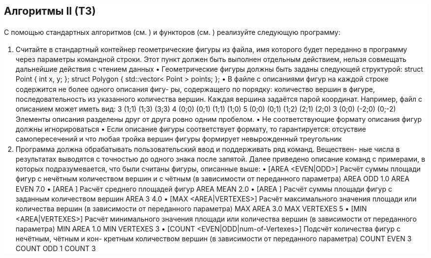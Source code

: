 ## Алгоритмы II (T3)

С помощью стандартных алгоритмов (см. <algorithm>) и функторов (см. <functional>) реализуйте
следующую программу:
1. Считайте в стандартный контейнер геометрические фигуры из файла, имя которого будет переданно
в программу через параметры командной строки. Этот пункт должен быть выполнен отдельным
действием, нельзя совмещать дальнейшие действия с чтением данных
• Геометрические фигуры должны быть заданы следующей структурой:
struct Point
{
int x, y;
};
struct Polygon
{
std::vector< Point > points;
};
• В файле с описаниями фигур на каждой строке содержится не более одного описания фигу-
ры, содержащего по порядку: количество вершин в фигуре, последовательность из указанного
количества вершин. Каждая вершина задаётся парой координат. Например, файл с описанием
может иметь вид:
3 (1;1) (1;3) (3;3)
4 (0;0) (0;1) (1;1) (1;0)
5 (0;0) (0;1) (1;2) (2;1) (2;0)
3 (0;0) (-2;0) (0;-2)
Элементы описания разделены друг от друга ровно одним пробелом.
• Не соответствующие формату описания фигур должны игнорироваться
• Если описание фигуры соответствует формату, то гарантируется: отсуствие самопересечений и
что любая тройка вершин фигуры формирует невырожденный треугольник
2. Программа должна обрабатывать пользовательский ввод и поддерживать ряд команд. Веществен-
ные числа в результатах выводятся с точностью до одного знака после запятой. Далее приведено
описание команд с примерами, в которых подразумевается, что были считаны фигуры, описанные
выше:
• [AREA <EVEN|ODD>] Расчёт суммы площади фигур с нечётным количеством вершин и с чётным
(в зависимости от переданного параметра)
AREA ODD
1.0
AREA EVEN
7.0
• [AREA <MEAN>] Расчёт среднего площадей фигур
AREA MEAN
2.0
• [AREA <num-of-vertexes>] Расчёт суммы площади фигур с заданным количеством вершин
AREA 3
4.0
• [MAX <AREA|VERTEXES>] Расчёт максимального значения площади или количества вершин (в
зависимости от переданного параметра)
MAX AREA
3.0
MAX VERTEXES
5
• [MIN <AREA|VERTEXES>] Расчёт минимального значения площади или количества вершин (в
зависимости от переданного параметра)
MIN AREA
1.0
MIN VERTEXES
3
• [COUNT <EVEN|ODD|num-of-Vertexes>] Подсчёт количества фигур с нечётным, чётным и кон-
кретным количеством вершин (в зависимости от переданного параметра)
COUNT EVEN
3
COUNT ODD
1
COUNT 3